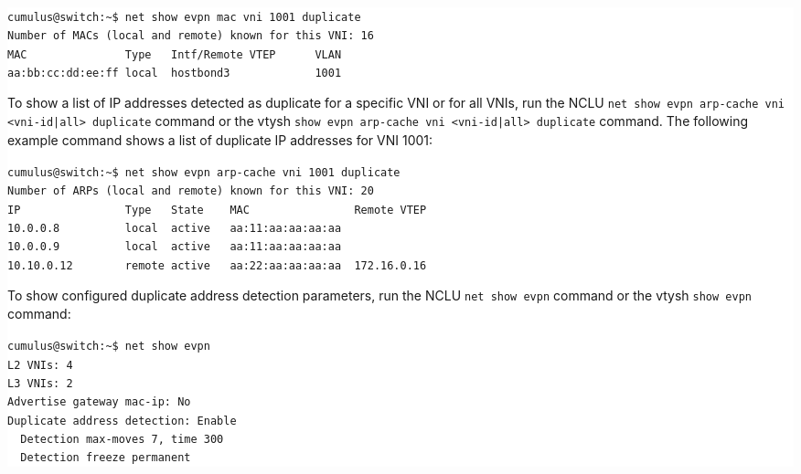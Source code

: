 ```
cumulus@switch:~$ net show evpn mac vni 1001 duplicate
Number of MACs (local and remote) known for this VNI: 16
MAC               Type   Intf/Remote VTEP      VLAN
aa:bb:cc:dd:ee:ff local  hostbond3             1001
```

To show a list of IP addresses detected as duplicate for a specific VNI or for all VNIs, run the NCLU `net show evpn arp-cache vni <vni-id|all> duplicate` command or the vtysh `show evpn arp-cache vni <vni-id|all> duplicate` command. The following example command shows a list of duplicate IP addresses for VNI 1001:

```
cumulus@switch:~$ net show evpn arp-cache vni 1001 duplicate
Number of ARPs (local and remote) known for this VNI: 20
IP                Type   State    MAC                Remote VTEP
10.0.0.8          local  active   aa:11:aa:aa:aa:aa
10.0.0.9          local  active   aa:11:aa:aa:aa:aa
10.10.0.12        remote active   aa:22:aa:aa:aa:aa  172.16.0.16
```

To show configured duplicate address detection parameters, run the NCLU `net show evpn` command or the vtysh `show evpn` command:

```
cumulus@switch:~$ net show evpn
L2 VNIs: 4
L3 VNIs: 2
Advertise gateway mac-ip: No
Duplicate address detection: Enable
  Detection max-moves 7, time 300
  Detection freeze permanent
```
